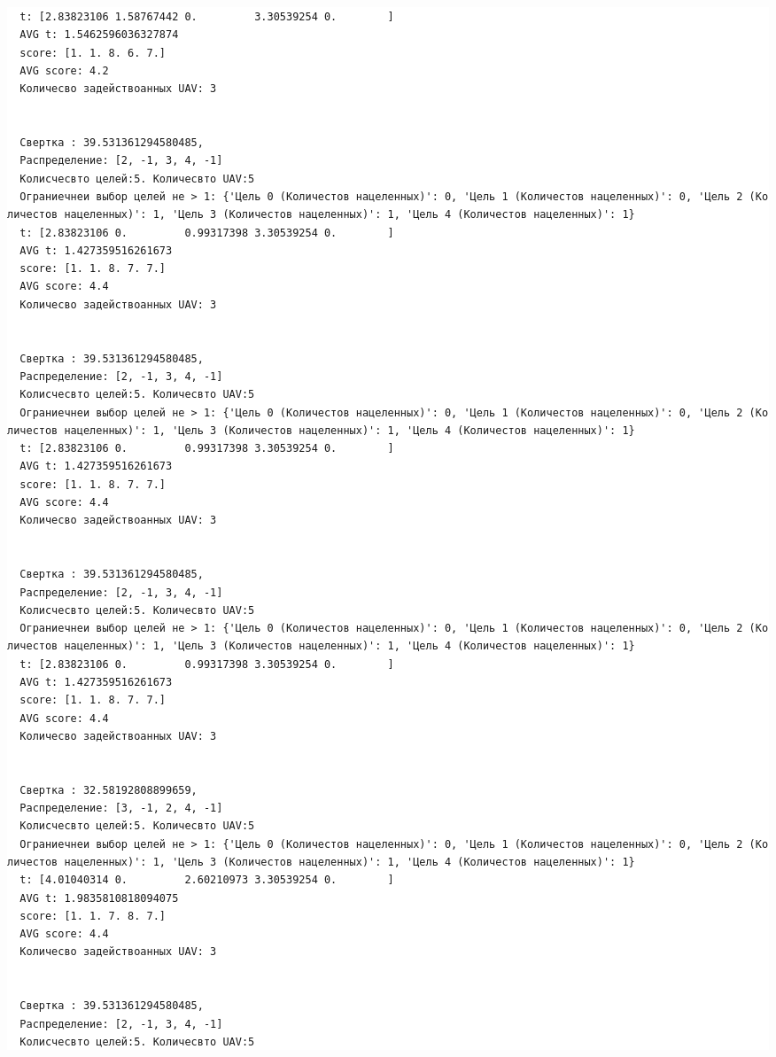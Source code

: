 ```
  t: [2.83823106 1.58767442 0.         3.30539254 0.        ]
  AVG t: 1.5462596036327874
  score: [1. 1. 8. 6. 7.]
  AVG score: 4.2
  Количесво задействоанных UAV: 3


  Cвертка : 39.531361294580485,
  Распределение: [2, -1, 3, 4, -1]
  Колисчесвто целей:5. Количесвто UAV:5
  Ограниечнеи выбор целей не > 1: {'Цель 0 (Количестов нацеленных)': 0, 'Цель 1 (Количестов нацеленных)': 0, 'Цель 2 (Количестов нацеленных)': 1, 'Цель 3 (Количестов нацеленных)': 1, 'Цель 4 (Количестов нацеленных)': 1}
  t: [2.83823106 0.         0.99317398 3.30539254 0.        ]
  AVG t: 1.427359516261673
  score: [1. 1. 8. 7. 7.]
  AVG score: 4.4
  Количесво задействоанных UAV: 3


  Cвертка : 39.531361294580485,
  Распределение: [2, -1, 3, 4, -1]
  Колисчесвто целей:5. Количесвто UAV:5
  Ограниечнеи выбор целей не > 1: {'Цель 0 (Количестов нацеленных)': 0, 'Цель 1 (Количестов нацеленных)': 0, 'Цель 2 (Количестов нацеленных)': 1, 'Цель 3 (Количестов нацеленных)': 1, 'Цель 4 (Количестов нацеленных)': 1}
  t: [2.83823106 0.         0.99317398 3.30539254 0.        ]
  AVG t: 1.427359516261673
  score: [1. 1. 8. 7. 7.]
  AVG score: 4.4
  Количесво задействоанных UAV: 3


  Cвертка : 39.531361294580485,
  Распределение: [2, -1, 3, 4, -1]
  Колисчесвто целей:5. Количесвто UAV:5
  Ограниечнеи выбор целей не > 1: {'Цель 0 (Количестов нацеленных)': 0, 'Цель 1 (Количестов нацеленных)': 0, 'Цель 2 (Количестов нацеленных)': 1, 'Цель 3 (Количестов нацеленных)': 1, 'Цель 4 (Количестов нацеленных)': 1}
  t: [2.83823106 0.         0.99317398 3.30539254 0.        ]
  AVG t: 1.427359516261673
  score: [1. 1. 8. 7. 7.]
  AVG score: 4.4
  Количесво задействоанных UAV: 3


  Cвертка : 32.58192808899659,
  Распределение: [3, -1, 2, 4, -1]
  Колисчесвто целей:5. Количесвто UAV:5
  Ограниечнеи выбор целей не > 1: {'Цель 0 (Количестов нацеленных)': 0, 'Цель 1 (Количестов нацеленных)': 0, 'Цель 2 (Количестов нацеленных)': 1, 'Цель 3 (Количестов нацеленных)': 1, 'Цель 4 (Количестов нацеленных)': 1}
  t: [4.01040314 0.         2.60210973 3.30539254 0.        ]
  AVG t: 1.9835810818094075
  score: [1. 1. 7. 8. 7.]
  AVG score: 4.4
  Количесво задействоанных UAV: 3


  Cвертка : 39.531361294580485,
  Распределение: [2, -1, 3, 4, -1]
  Колисчесвто целей:5. Количесвто UAV:5
```